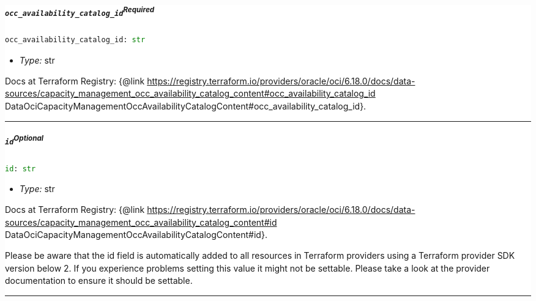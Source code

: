 
##### `occ_availability_catalog_id`<sup>Required</sup> <a name="occ_availability_catalog_id" id="rhizo-co-terraform-provider-oci.dataOciCapacityManagementOccAvailabilityCatalogContent.DataOciCapacityManagementOccAvailabilityCatalogContentConfig.property.occAvailabilityCatalogId"></a>

```python
occ_availability_catalog_id: str
```

- *Type:* str

Docs at Terraform Registry: {@link https://registry.terraform.io/providers/oracle/oci/6.18.0/docs/data-sources/capacity_management_occ_availability_catalog_content#occ_availability_catalog_id DataOciCapacityManagementOccAvailabilityCatalogContent#occ_availability_catalog_id}.

---

##### `id`<sup>Optional</sup> <a name="id" id="rhizo-co-terraform-provider-oci.dataOciCapacityManagementOccAvailabilityCatalogContent.DataOciCapacityManagementOccAvailabilityCatalogContentConfig.property.id"></a>

```python
id: str
```

- *Type:* str

Docs at Terraform Registry: {@link https://registry.terraform.io/providers/oracle/oci/6.18.0/docs/data-sources/capacity_management_occ_availability_catalog_content#id DataOciCapacityManagementOccAvailabilityCatalogContent#id}.

Please be aware that the id field is automatically added to all resources in Terraform providers using a Terraform provider SDK version below 2.
If you experience problems setting this value it might not be settable. Please take a look at the provider documentation to ensure it should be settable.

---



